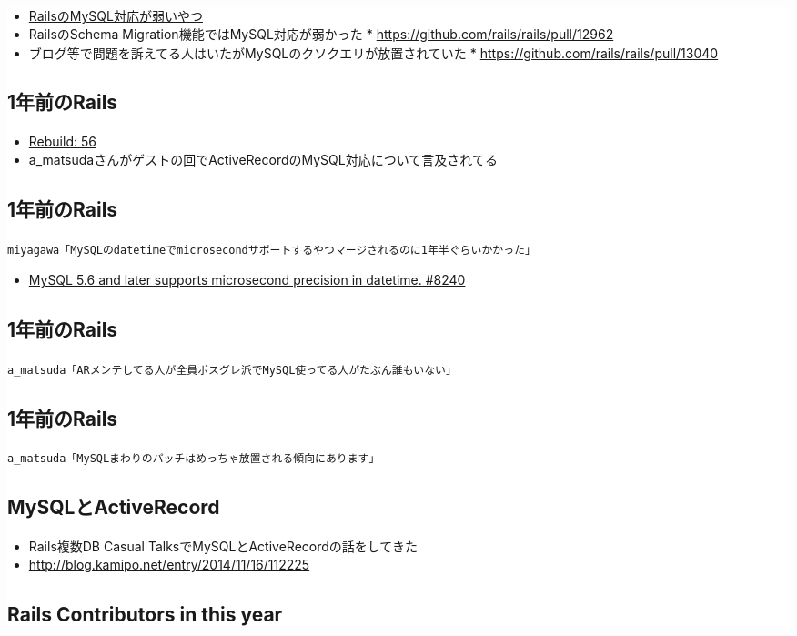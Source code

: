 * [RailsのMySQL対応が弱いやつ](http://togetter.com/li/599389)
 * RailsのSchema Migration機能ではMySQL対応が弱かった
		* https://github.com/rails/rails/pull/12962
 * ブログ等で問題を訴えてる人はいたがMySQLのクソクエリが放置されていた
		* https://github.com/rails/rails/pull/13040

1年前のRails
----------

* [Rebuild: 56](http://rebuild.fm/56/)
* a_matsudaさんがゲストの回でActiveRecordのMySQL対応について言及されてる

1年前のRails
----------

    miyagawa「MySQLのdatetimeでmicrosecondサポートするやつマージされるのに1年半ぐらいかかった」

* [MySQL 5.6 and later supports microsecond precision in datetime. #8240](https://github.com/rails/rails/pull/8240)

1年前のRails
----------

    a_matsuda「ARメンテしてる人が全員ポスグレ派でMySQL使ってる人がたぶん誰もいない」

1年前のRails
----------

    a_matsuda「MySQLまわりのパッチはめっちゃ放置される傾向にあります」

MySQLとActiveRecord
----------

* Rails複数DB Casual TalksでMySQLとActiveRecordの話をしてきた
 * http://blog.kamipo.net/entry/2014/11/16/112225

Rails Contributors in this year
----------

<a href="https://github.com/rails/rails/graphs/contributors?from=2014-12-15&to=2015-12-15&type=c">